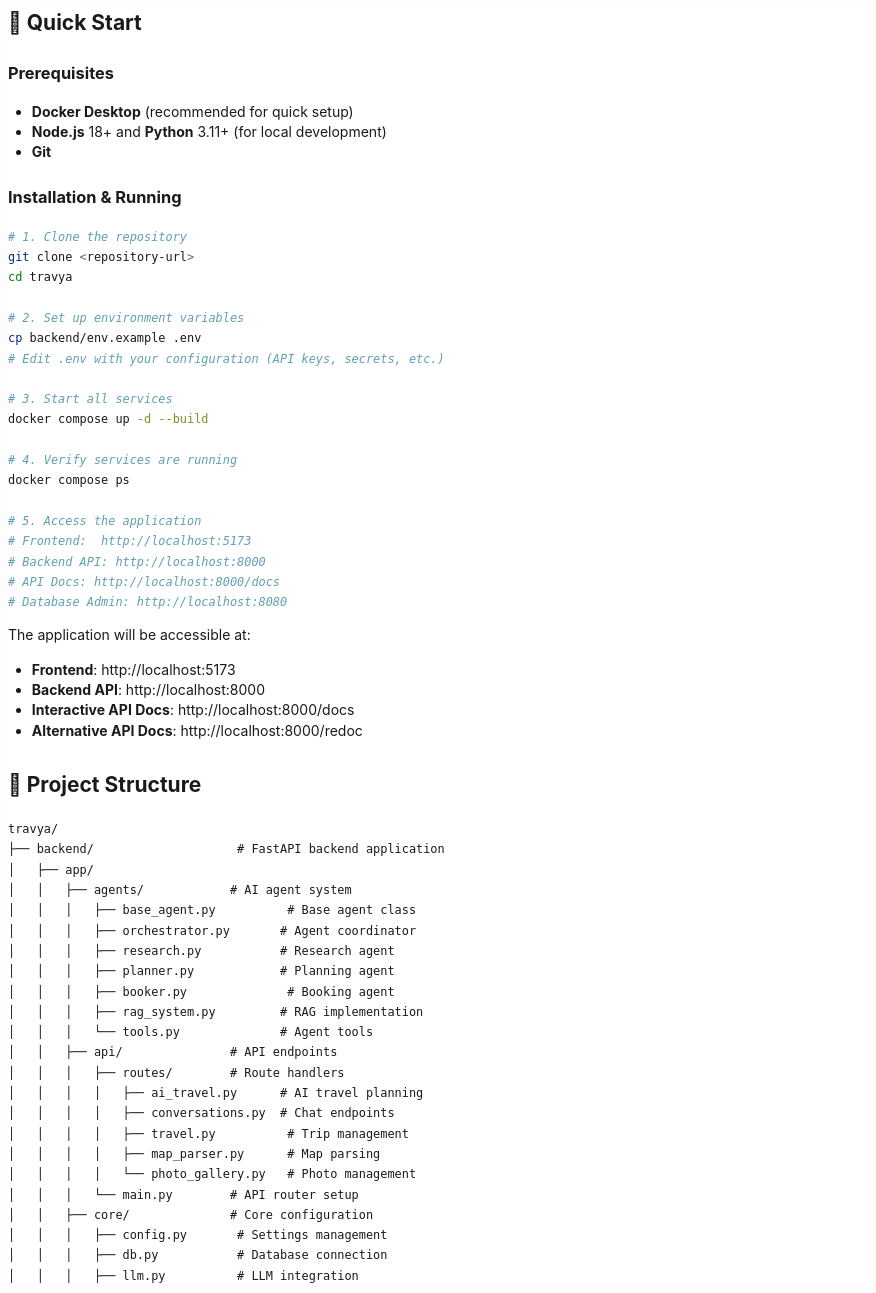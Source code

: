 ## 🚀 Quick Start

### Prerequisites

- **Docker Desktop** (recommended for quick setup)
- **Node.js** 18+ and **Python** 3.11+ (for local development)
- **Git**

### Installation & Running

```bash
# 1. Clone the repository
git clone <repository-url>
cd travya

# 2. Set up environment variables
cp backend/env.example .env
# Edit .env with your configuration (API keys, secrets, etc.)

# 3. Start all services
docker compose up -d --build

# 4. Verify services are running
docker compose ps

# 5. Access the application
# Frontend:  http://localhost:5173
# Backend API: http://localhost:8000
# API Docs: http://localhost:8000/docs
# Database Admin: http://localhost:8080
```

The application will be accessible at:
- **Frontend**: http://localhost:5173
- **Backend API**: http://localhost:8000
- **Interactive API Docs**: http://localhost:8000/docs
- **Alternative API Docs**: http://localhost:8000/redoc

## 📁 Project Structure

```
travya/
├── backend/                    # FastAPI backend application
│   ├── app/
│   │   ├── agents/            # AI agent system
│   │   │   ├── base_agent.py          # Base agent class
│   │   │   ├── orchestrator.py       # Agent coordinator
│   │   │   ├── research.py           # Research agent
│   │   │   ├── planner.py            # Planning agent
│   │   │   ├── booker.py              # Booking agent
│   │   │   ├── rag_system.py         # RAG implementation
│   │   │   └── tools.py              # Agent tools
│   │   ├── api/               # API endpoints
│   │   │   ├── routes/        # Route handlers
│   │   │   │   ├── ai_travel.py      # AI travel planning
│   │   │   │   ├── conversations.py  # Chat endpoints
│   │   │   │   ├── travel.py          # Trip management
│   │   │   │   ├── map_parser.py      # Map parsing
│   │   │   │   └── photo_gallery.py   # Photo management
│   │   │   └── main.py        # API router setup
│   │   ├── core/              # Core configuration
│   │   │   ├── config.py       # Settings management
│   │   │   ├── db.py           # Database connection
│   │   │   ├── llm.py          # LLM integration
```